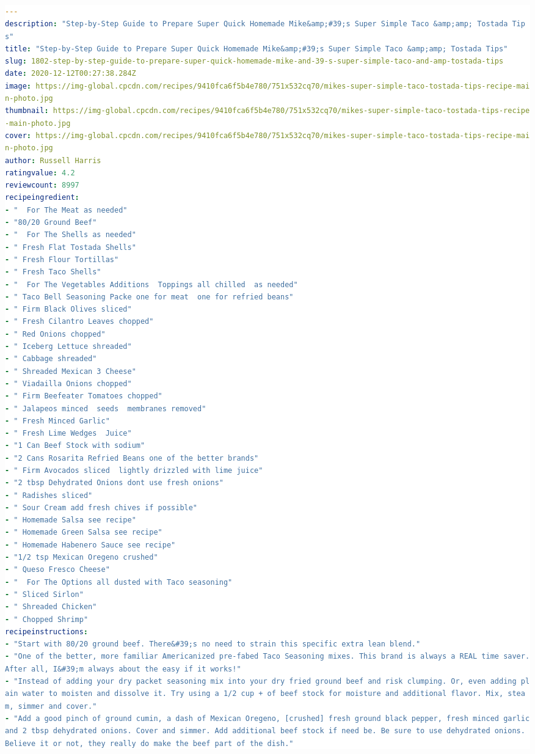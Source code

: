 ```yaml
---
description: "Step-by-Step Guide to Prepare Super Quick Homemade Mike&amp;#39;s Super Simple Taco &amp;amp; Tostada Tips"
title: "Step-by-Step Guide to Prepare Super Quick Homemade Mike&amp;#39;s Super Simple Taco &amp;amp; Tostada Tips"
slug: 1802-step-by-step-guide-to-prepare-super-quick-homemade-mike-and-39-s-super-simple-taco-and-amp-tostada-tips
date: 2020-12-12T00:27:38.284Z
image: https://img-global.cpcdn.com/recipes/9410fca6f5b4e780/751x532cq70/mikes-super-simple-taco-tostada-tips-recipe-main-photo.jpg
thumbnail: https://img-global.cpcdn.com/recipes/9410fca6f5b4e780/751x532cq70/mikes-super-simple-taco-tostada-tips-recipe-main-photo.jpg
cover: https://img-global.cpcdn.com/recipes/9410fca6f5b4e780/751x532cq70/mikes-super-simple-taco-tostada-tips-recipe-main-photo.jpg
author: Russell Harris
ratingvalue: 4.2
reviewcount: 8997
recipeingredient:
- "  For The Meat as needed"
- "80/20 Ground Beef"
- "  For The Shells as needed"
- " Fresh Flat Tostada Shells"
- " Fresh Flour Tortillas"
- " Fresh Taco Shells"
- "  For The Vegetables Additions  Toppings all chilled  as needed"
- " Taco Bell Seasoning Packe one for meat  one for refried beans"
- " Firm Black Olives sliced"
- " Fresh Cilantro Leaves chopped"
- " Red Onions chopped"
- " Iceberg Lettuce shreaded"
- " Cabbage shreaded"
- " Shreaded Mexican 3 Cheese"
- " Viadailla Onions chopped"
- " Firm Beefeater Tomatoes chopped"
- " Jalapeos minced  seeds  membranes removed"
- " Fresh Minced Garlic"
- " Fresh Lime Wedges  Juice"
- "1 Can Beef Stock with sodium"
- "2 Cans Rosarita Refried Beans one of the better brands"
- " Firm Avocados sliced  lightly drizzled with lime juice"
- "2 tbsp Dehydrated Onions dont use fresh onions"
- " Radishes sliced"
- " Sour Cream add fresh chives if possible"
- " Homemade Salsa see recipe"
- " Homemade Green Salsa see recipe"
- " Homemade Habenero Sauce see recipe"
- "1/2 tsp Mexican Oregeno crushed"
- " Queso Fresco Cheese"
- "  For The Options all dusted with Taco seasoning"
- " Sliced Sirlon"
- " Shreaded Chicken"
- " Chopped Shrimp"
recipeinstructions:
- "Start with 80/20 ground beef. There&#39;s no need to strain this specific extra lean blend."
- "One of the better, more familiar Americanized pre-fabed Taco Seasoning mixes. This brand is always a REAL time saver. After all, I&#39;m always about the easy if it works!"
- "Instead of adding your dry packet seasoning mix into your dry fried ground beef and risk clumping. Or, even adding plain water to moisten and dissolve it. Try using a 1/2 cup + of beef stock for moisture and additional flavor. Mix, steam, simmer and cover."
- "Add a good pinch of ground cumin, a dash of Mexican Oregeno, [crushed] fresh ground black pepper, fresh minced garlic and 2 tbsp dehydrated onions. Cover and simmer. Add additional beef stock if need be. Be sure to use dehydrated onions. Believe it or not, they really do make the beef part of the dish."
```